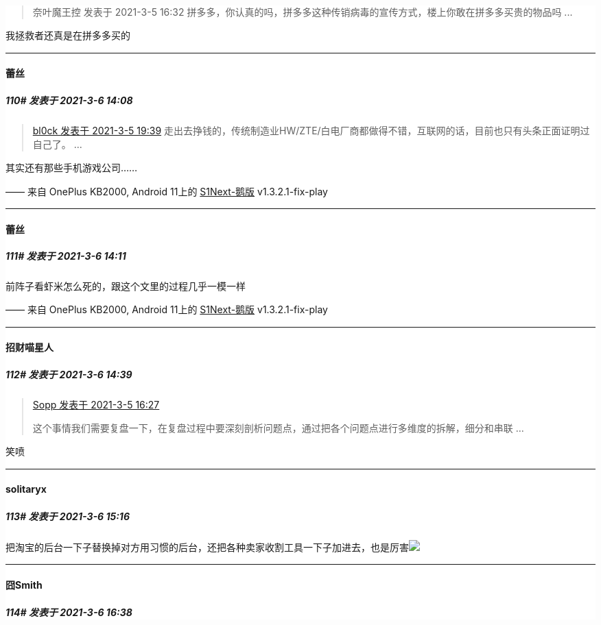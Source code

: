 
<blockquote>奈叶魔王控 发表于 2021-3-5 16:32
拼多多，你认真的吗，拼多多这种传销病毒的宣传方式，楼上你敢在拼多多买贵的物品吗 ...</blockquote>
我拯救者还真是在拼多多买的


*****

####  蕾丝  
##### 110#       发表于 2021-3-6 14:08


<blockquote><a href="httphttps://bbs.saraba1st.com/2b/forum.php?mod=redirect&amp;goto=findpost&amp;pid=50524517&amp;ptid=1991375" target="_blank">bl0ck 发表于 2021-3-5 19:39</a>
走出去挣钱的，传统制造业HW/ZTE/白电厂商都做得不错，互联网的话，目前也只有头条正面证明过自己了。 ...</blockquote>
其实还有那些手机游戏公司……

—— 来自 OnePlus KB2000, Android 11上的 [S1Next-鹅版](https://github.com/ykrank/S1-Next/releases) v1.3.2.1-fix-play


*****

####  蕾丝  
##### 111#       发表于 2021-3-6 14:11


前阵子看虾米怎么死的，跟这个文里的过程几乎一模一样

—— 来自 OnePlus KB2000, Android 11上的 [S1Next-鹅版](https://github.com/ykrank/S1-Next/releases) v1.3.2.1-fix-play


*****

####  招财喵星人  
##### 112#       发表于 2021-3-6 14:39


<blockquote><a href="httphttps://bbs.saraba1st.com/2b/forum.php?mod=redirect&amp;goto=findpost&amp;pid=50522594&amp;ptid=1991375" target="_blank">Sopp 发表于 2021-3-5 16:27</a>

这个事情我们需要复盘一下，在复盘过程中要深刻剖析问题点，通过把各个问题点进行多维度的拆解，细分和串联 ...</blockquote>
笑喷 


*****

####  solitaryx  
##### 113#       发表于 2021-3-6 15:16


把淘宝的后台一下子替换掉对方用习惯的后台，还把各种卖家收割工具一下子加进去，也是厉害<img src="https://static.saraba1st.com/image/smiley/face2017/067.png" referrerpolicy="no-referrer">


*****

####  囧Smith  
##### 114#       发表于 2021-3-6 16:38
